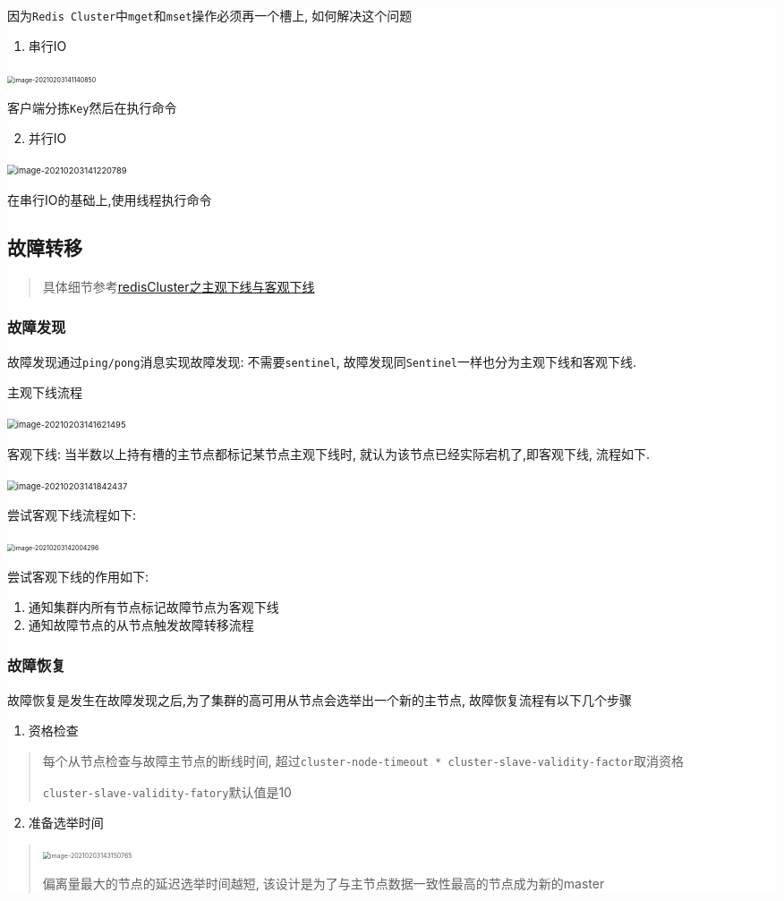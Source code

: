 因为`Redis Cluster`中`mget`和`mset`操作必须再一个槽上, 如何解决这个问题 

1. 串行IO

<img src="https://ning-wang.oss-cn-beijing.aliyuncs.com/blog-imags/image-20210203141140850.png" alt="image-20210203141140850" style="zoom:50%;" />

客户端分拣`Key`然后在执行命令

2. 并行IO

<img src="https://ning-wang.oss-cn-beijing.aliyuncs.com/blog-imags/image-20210203141220789.png" alt="image-20210203141220789" style="zoom:67%;" />

在串行IO的基础上,使用线程执行命令



## 故障转移

> 具体细节参考[redisCluster之主观下线与客观下线](https://blog.csdn.net/qq_32182461/article/details/82556295)

### 故障发现

故障发现通过`ping/pong`消息实现故障发现: 不需要`sentinel`, 故障发现同`Sentinel`一样也分为主观下线和客观下线.

主观下线流程

<img src="https://ning-wang.oss-cn-beijing.aliyuncs.com/blog-imags/image-20210203141621495.png" alt="image-20210203141621495" style="zoom: 67%;" />

客观下线: 当半数以上持有槽的主节点都标记某节点主观下线时, 就认为该节点已经实际宕机了,即客观下线, 流程如下.



<img src="https://ning-wang.oss-cn-beijing.aliyuncs.com/blog-imags/image-20210203141842437.png" alt="image-20210203141842437" style="zoom:67%;" />

尝试客观下线流程如下: 

<img src="https://ning-wang.oss-cn-beijing.aliyuncs.com/blog-imags/image-20210203142004296.png" alt="image-20210203142004296" style="zoom:50%;" />

尝试客观下线的作用如下:

1. 通知集群内所有节点标记故障节点为客观下线
2. 通知故障节点的从节点触发故障转移流程

### 故障恢复

故障恢复是发生在故障发现之后,为了集群的高可用从节点会选举出一个新的主节点, 故障恢复流程有以下几个步骤

1. 资格检查

> 每个从节点检查与故障主节点的断线时间, 超过`cluster-node-timeout * cluster-slave-validity-factor`取消资格
>
> `cluster-slave-validity-fatory`默认值是10

2. 准备选举时间

> <img src="https://ning-wang.oss-cn-beijing.aliyuncs.com/blog-imags/image-20210203143150765.png" alt="image-20210203143150765" style="zoom:50%;" />
>
> 偏离量最大的节点的延迟选举时间越短, 该设计是为了与主节点数据一致性最高的节点成为新的master
